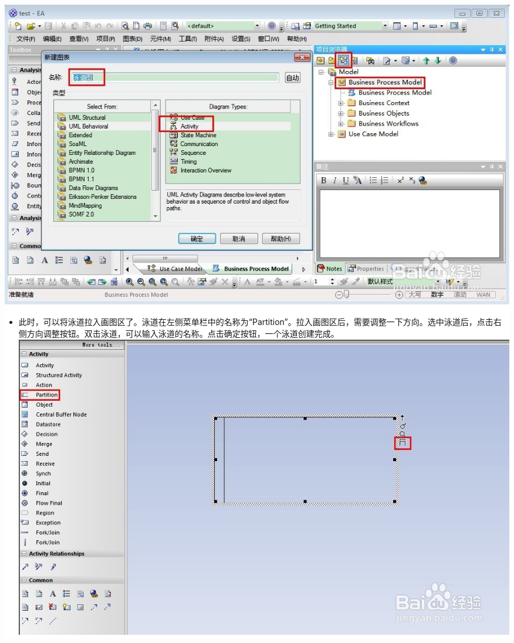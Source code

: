   [![img](../hexo/UML%E7%9A%8413%E7%A7%8D%E7%B1%BB%E5%9E%8B%E7%9A%84%E5%9B%BE%E5%8F%8A%E4%BD%9C%E7%94%A8/4.png)](../hexo/UML%E7%9A%8413%E7%A7%8D%E7%B1%BB%E5%9E%8B%E7%9A%84%E5%9B%BE%E5%8F%8A%E4%BD%9C%E7%94%A8/4.png)
- 此时，可以将泳道拉入画图区了。泳道在左侧菜单栏中的名称为“Partition”。拉入画图区后，需要调整一下方向。选中泳道后，点击右侧方向调整按钮。双击泳道，可以输入泳道的名称。点击确定按钮，一个泳道创建完成。
  [![img](../hexo/UML%E7%9A%8413%E7%A7%8D%E7%B1%BB%E5%9E%8B%E7%9A%84%E5%9B%BE%E5%8F%8A%E4%BD%9C%E7%94%A8/5.png)](../hexo/UML%E7%9A%8413%E7%A7%8D%E7%B1%BB%E5%9E%8B%E7%9A%84%E5%9B%BE%E5%8F%8A%E4%BD%9C%E7%94%A8/5.png)